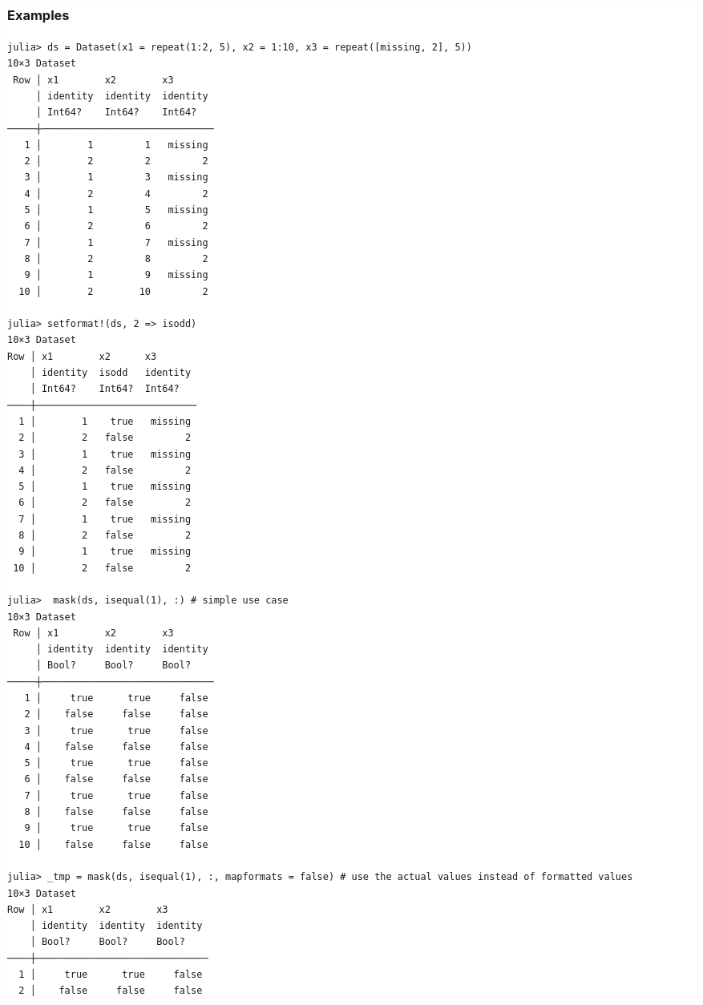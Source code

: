 ### Examples

```jldoctest
julia> ds = Dataset(x1 = repeat(1:2, 5), x2 = 1:10, x3 = repeat([missing, 2], 5))
10×3 Dataset
 Row │ x1        x2        x3       
     │ identity  identity  identity
     │ Int64?    Int64?    Int64?   
─────┼──────────────────────────────
   1 │        1         1   missing
   2 │        2         2         2
   3 │        1         3   missing
   4 │        2         4         2
   5 │        1         5   missing
   6 │        2         6         2
   7 │        1         7   missing
   8 │        2         8         2
   9 │        1         9   missing
  10 │        2        10         2

julia> setformat!(ds, 2 => isodd)
10×3 Dataset
Row │ x1        x2      x3       
    │ identity  isodd   identity
    │ Int64?    Int64?  Int64?   
────┼────────────────────────────
  1 │        1    true   missing
  2 │        2   false         2
  3 │        1    true   missing
  4 │        2   false         2
  5 │        1    true   missing
  6 │        2   false         2
  7 │        1    true   missing
  8 │        2   false         2
  9 │        1    true   missing
 10 │        2   false         2

julia>  mask(ds, isequal(1), :) # simple use case
10×3 Dataset
 Row │ x1        x2        x3       
     │ identity  identity  identity
     │ Bool?     Bool?     Bool?    
─────┼──────────────────────────────
   1 │     true      true     false
   2 │    false     false     false
   3 │     true      true     false
   4 │    false     false     false
   5 │     true      true     false
   6 │    false     false     false
   7 │     true      true     false
   8 │    false     false     false
   9 │     true      true     false
  10 │    false     false     false

julia> _tmp = mask(ds, isequal(1), :, mapformats = false) # use the actual values instead of formatted values
10×3 Dataset
Row │ x1        x2        x3       
    │ identity  identity  identity
    │ Bool?     Bool?     Bool?    
────┼──────────────────────────────
  1 │     true      true     false
  2 │    false     false     false
```